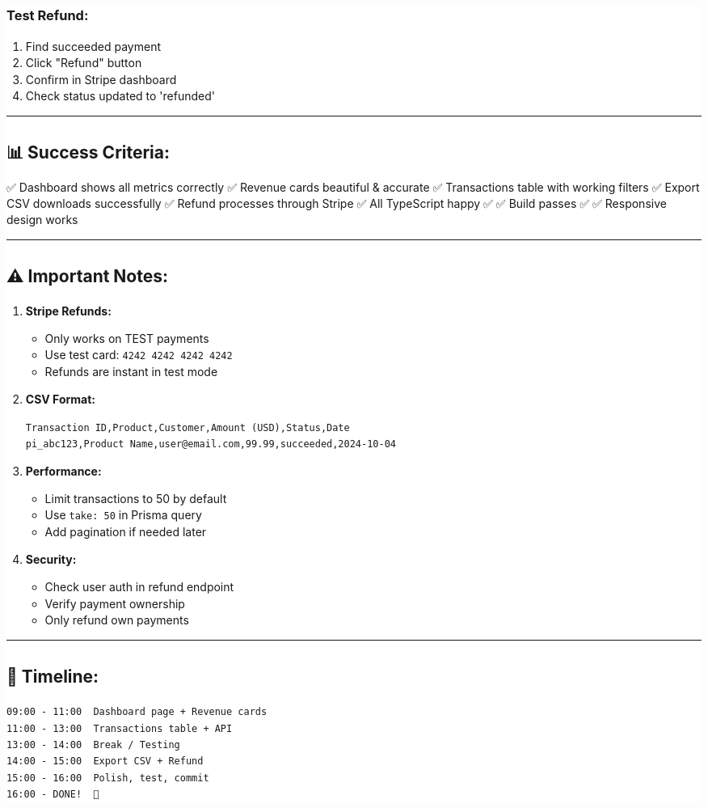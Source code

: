 ### Test Refund:
1. Find succeeded payment
2. Click "Refund" button
3. Confirm in Stripe dashboard
4. Check status updated to 'refunded'

---

## 📊 Success Criteria:

✅ Dashboard shows all metrics correctly
✅ Revenue cards beautiful & accurate
✅ Transactions table with working filters
✅ Export CSV downloads successfully
✅ Refund processes through Stripe
✅ All TypeScript happy ✅
✅ Build passes ✅
✅ Responsive design works

---

## ⚠️ Important Notes:

1. **Stripe Refunds:**
   - Only works on TEST payments
   - Use test card: `4242 4242 4242 4242`
   - Refunds are instant in test mode

2. **CSV Format:**
   ```csv
   Transaction ID,Product,Customer,Amount (USD),Status,Date
   pi_abc123,Product Name,user@email.com,99.99,succeeded,2024-10-04
   ```

3. **Performance:**
   - Limit transactions to 50 by default
   - Use `take: 50` in Prisma query
   - Add pagination if needed later

4. **Security:**
   - Check user auth in refund endpoint
   - Verify payment ownership
   - Only refund own payments

---

## 🚀 Timeline:

```
09:00 - 11:00  Dashboard page + Revenue cards
11:00 - 13:00  Transactions table + API
13:00 - 14:00  Break / Testing
14:00 - 15:00  Export CSV + Refund
15:00 - 16:00  Polish, test, commit
16:00 - DONE!  🎉
```
